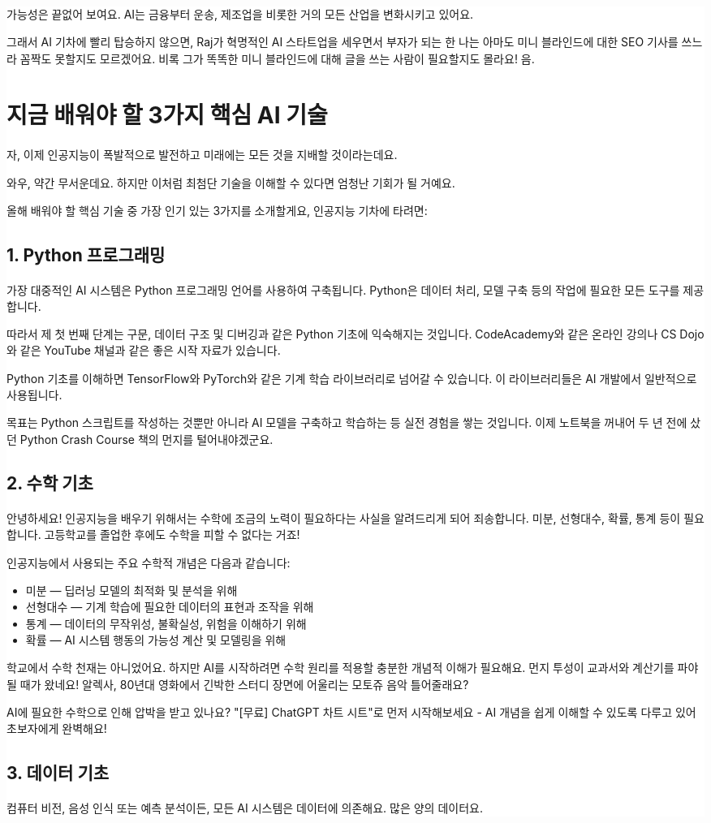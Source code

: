 가능성은 끝없어 보여요. AI는 금융부터 운송, 제조업을 비롯한 거의 모든 산업을 변화시키고 있어요.

그래서 AI 기차에 빨리 탑승하지 않으면, Raj가 혁명적인 AI 스타트업을 세우면서 부자가 되는 한 나는 아마도 미니 블라인드에 대한 SEO 기사를 쓰느라 꼼짝도 못할지도 모르겠어요. 비록 그가 똑똑한 미니 블라인드에 대해 글을 쓰는 사람이 필요할지도 몰라요! 음.

# 지금 배워야 할 3가지 핵심 AI 기술

<div class="content-ad"></div>

자, 이제 인공지능이 폭발적으로 발전하고 미래에는 모든 것을 지배할 것이라는데요.

와우, 약간 무서운데요. 하지만 이처럼 최첨단 기술을 이해할 수 있다면 엄청난 기회가 될 거예요.

올해 배워야 할 핵심 기술 중 가장 인기 있는 3가지를 소개할게요, 인공지능 기차에 타려면:

## 1. Python 프로그래밍

<div class="content-ad"></div>

가장 대중적인 AI 시스템은 Python 프로그래밍 언어를 사용하여 구축됩니다. Python은 데이터 처리, 모델 구축 등의 작업에 필요한 모든 도구를 제공합니다.

따라서 제 첫 번째 단계는 구문, 데이터 구조 및 디버깅과 같은 Python 기초에 익숙해지는 것입니다. CodeAcademy와 같은 온라인 강의나 CS Dojo와 같은 YouTube 채널과 같은 좋은 시작 자료가 있습니다.

Python 기초를 이해하면 TensorFlow와 PyTorch와 같은 기계 학습 라이브러리로 넘어갈 수 있습니다. 이 라이브러리들은 AI 개발에서 일반적으로 사용됩니다.

목표는 Python 스크립트를 작성하는 것뿐만 아니라 AI 모델을 구축하고 학습하는 등 실전 경험을 쌓는 것입니다. 이제 노트북을 꺼내어 두 년 전에 샀던 Python Crash Course 책의 먼지를 털어내야겠군요.

<div class="content-ad"></div>

## 2. 수학 기초

안녕하세요! 인공지능을 배우기 위해서는 수학에 조금의 노력이 필요하다는 사실을 알려드리게 되어 죄송합니다. 미분, 선형대수, 확률, 통계 등이 필요합니다. 고등학교를 졸업한 후에도 수학을 피할 수 없다는 거죠!

인공지능에서 사용되는 주요 수학적 개념은 다음과 같습니다:

- 미분 — 딥러닝 모델의 최적화 및 분석을 위해
- 선형대수 — 기계 학습에 필요한 데이터의 표현과 조작을 위해
- 통계 — 데이터의 무작위성, 불확실성, 위험을 이해하기 위해
- 확률 — AI 시스템 행동의 가능성 계산 및 모델링을 위해

<div class="content-ad"></div>

학교에서 수학 천재는 아니었어요. 하지만 AI를 시작하려면 수학 원리를 적용할 충분한 개념적 이해가 필요해요. 먼지 투성이 교과서와 계산기를 파야 될 때가 왔네요! 알렉사, 80년대 영화에서 긴박한 스터디 장면에 어울리는 모토쥬 음악 틀어줄래요?

AI에 필요한 수학으로 인해 압박을 받고 있나요? "[무료] ChatGPT 차트 시트"로 먼저 시작해보세요 - AI 개념을 쉽게 이해할 수 있도록 다루고 있어 초보자에게 완벽해요!

## 3. 데이터 기초

컴퓨터 비전, 음성 인식 또는 예측 분석이든, 모든 AI 시스템은 데이터에 의존해요. 많은 양의 데이터요.

<div class="content-ad"></div>

